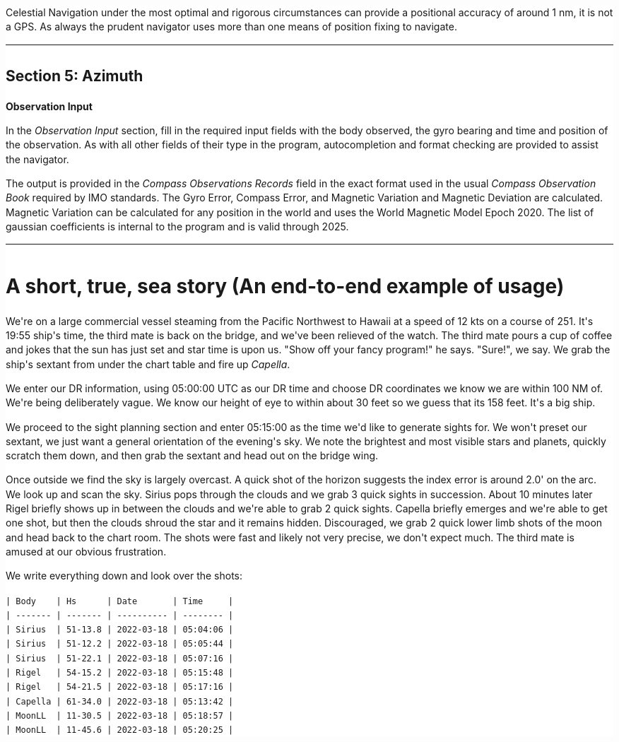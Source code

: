 Celestial Navigation under the most optimal and rigorous circumstances can provide a positional accuracy of around 1 nm, it is not a GPS. As always the prudent navigator uses more than one means of position fixing to navigate.

---

## Section 5: Azimuth


**Observation Input**

In the *Observation Input* section, fill in the required input fields with the body observed, the gyro bearing and time and position of the observation. As with all other fields of their type in the program, autocompletion and format checking are provided to assist the navigator. 

The output is provided in the *Compass Observations Records* field in the exact format used in the usual *Compass Observation Book* required by IMO standards. The Gyro Error, Compass Error, and Magnetic Variation and Magnetic Deviation are calculated. Magnetic Variation can be calculated for any position in the world and uses the World Magnetic Model Epoch 2020. The list of gaussian coefficients is internal to the program and is valid through 2025. 

--- 

# A short, true, sea story (An end-to-end example of usage)

We're on a large commercial vessel steaming from the Pacific Northwest to Hawaii at a speed of 12 kts on a course of 251. It's 19:55 ship's time, the third mate is back on the bridge, and we've been relieved of the watch. The third mate pours a cup of coffee and jokes that the sun has just set and star time is upon us. "Show off your fancy program!" he says. "Sure!", we say. We grab the ship's sextant from under the chart table and fire up *Capella*.

We enter our DR information, using 05:00:00 UTC as our DR time and choose DR coordinates we know we are within 100 NM of. We're  being deliberately vague. We know our height of eye to within about 30 feet so we guess that its 158 feet. It's a big ship. 

We proceed to the sight planning section and enter 05:15:00 as the time we'd like to generate sights for. We won't preset our sextant, we just want a general orientation of the evening's sky. We note the brightest and most visible stars and planets, quickly scratch them down, and then grab the sextant and head out on the bridge wing.  

Once outside we find the sky is largely overcast. A quick shot of the horizon suggests the index error is around 2.0' on the arc. We look up and scan the sky. Sirius pops through the clouds and we grab 3 quick sights in succession. About 10 minutes later Rigel briefly shows up in between the clouds and we're able to grab 2 quick sights. Capella briefly emerges and we're able to get one shot, but then the clouds shroud the star and it remains hidden. Discouraged, we grab 2 quick lower limb shots of the moon and head back to the chart room. The shots were fast and likely not very precise, we don't expect much. The third mate is amused at our obvious frustration.

We write everything down and look over the shots:

```
| Body    | Hs      | Date       | Time     |
| ------- | ------- | ---------- | -------- |
| Sirius  | 51-13.8 | 2022-03-18 | 05:04:06 |
| Sirius  | 51-12.2 | 2022-03-18 | 05:05:44 |
| Sirius  | 51-22.1 | 2022-03-18 | 05:07:16 |
| Rigel   | 54-15.2 | 2022-03-18 | 05:15:48 |
| Rigel   | 54-21.5 | 2022-03-18 | 05:17:16 |
| Capella | 61-34.0 | 2022-03-18 | 05:13:42 |
| MoonLL  | 11-30.5 | 2022-03-18 | 05:18:57 |
| MoonLL  | 11-45.6 | 2022-03-18 | 05:20:25 |
```
